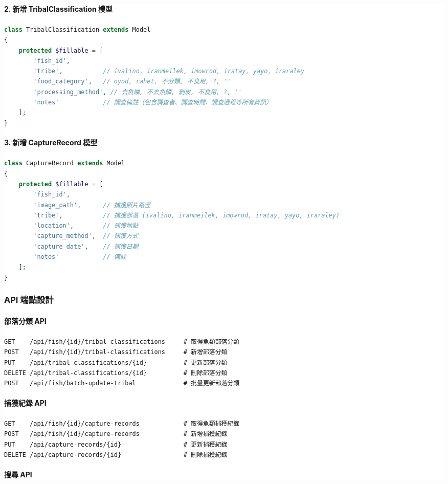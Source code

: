 #### 2. 新增 TribalClassification 模型

```php
class TribalClassification extends Model
{
    protected $fillable = [
        'fish_id',
        'tribe',           // ivalino, iranmeilek, imowrod, iratay, yayo, iraraley
        'food_category',   // oyod, rahet, 不分類, 不食用, ?, ''
        'processing_method', // 去魚鱗, 不去魚鱗, 剝皮, 不食用, ?, ''
        'notes'            // 調查備註（包含調查者、調查時間、調查過程等所有資訊）
    ];
}
```

#### 3. 新增 CaptureRecord 模型

```php
class CaptureRecord extends Model
{
    protected $fillable = [
        'fish_id',
        'image_path',      // 捕獲照片路徑
        'tribe',           // 捕獲部落 (ivalino, iranmeilek, imowrod, iratay, yayo, iraraley)
        'location',        // 捕獲地點
        'capture_method',  // 捕獲方式
        'capture_date',    // 捕獲日期
        'notes'            // 備註
    ];
}
```

### API 端點設計

#### 部落分類 API

```
GET    /api/fish/{id}/tribal-classifications     # 取得魚類部落分類
POST   /api/fish/{id}/tribal-classifications     # 新增部落分類
PUT    /api/tribal-classifications/{id}          # 更新部落分類
DELETE /api/tribal-classifications/{id}          # 刪除部落分類
POST   /api/fish/batch-update-tribal             # 批量更新部落分類
```

#### 捕獲紀錄 API

```
GET    /api/fish/{id}/capture-records            # 取得魚類捕獲紀錄
POST   /api/fish/{id}/capture-records            # 新增捕獲紀錄
PUT    /api/capture-records/{id}                 # 更新捕獲紀錄
DELETE /api/capture-records/{id}                 # 刪除捕獲紀錄
```

#### 搜尋 API
